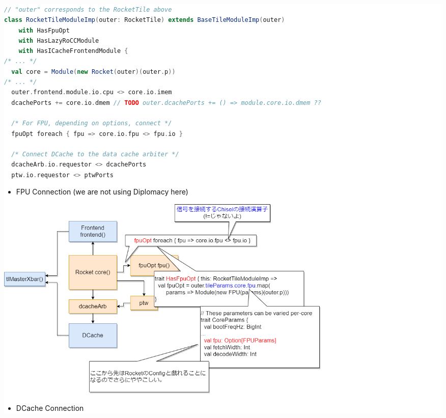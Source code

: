 ```scala
// "outer" corresponds to the RocketTile above
class RocketTileModuleImp(outer: RocketTile) extends BaseTileModuleImp(outer)
    with HasFpuOpt
    with HasLazyRoCCModule
    with HasICacheFrontendModule {
/* ... */
  val core = Module(new Rocket(outer)(outer.p))
/* ... */
  outer.frontend.module.io.cpu <> core.io.imem
  dcachePorts += core.io.dmem // TODO outer.dcachePorts += () => module.core.io.dmem ??

  /* For FPU, depending on options, connect */
  fpuOpt foreach { fpu => core.io.fpu <> fpu.io }

  /* Connect DCache to the data cache arbiter */
  dcacheArb.io.requestor <> dcachePorts
  ptw.io.requestor <> ptwPorts

```

- FPU Connection  (we are not using Diplomacy here)

<img src="fpu_diplomacy.PNG" alt="image-20201211235345464" style="zoom:67%;" />

- DCache Connection
